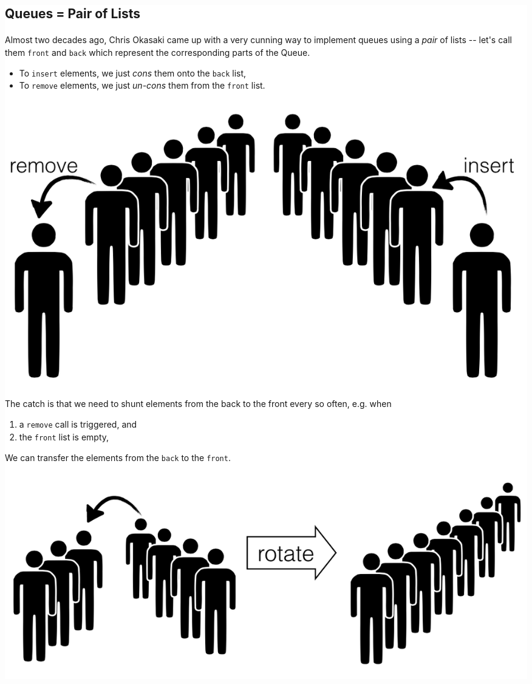 Queues = Pair of Lists
----------------------

Almost two decades ago, Chris Okasaki came up with a very cunning way
to implement queues using a *pair* of lists -- let's call them `front`
and `back` which represent the corresponding parts of the Queue.

+ To `insert` elements, we just *cons* them onto the `back` list,
+ To `remove` elements, we just *un-cons* them from the `front` list.

![A Queue is Two Lists](../static/img/queue-lists.png)


The catch is that we need to shunt elements from the back to the
front every so often, e.g. when

1. a `remove` call is triggered, and
2. the `front` list is empty,

We can transfer the elements from the `back` to the `front`.


![Transferring Elements from Back to Front](../static/img/queue-rotate.png)
